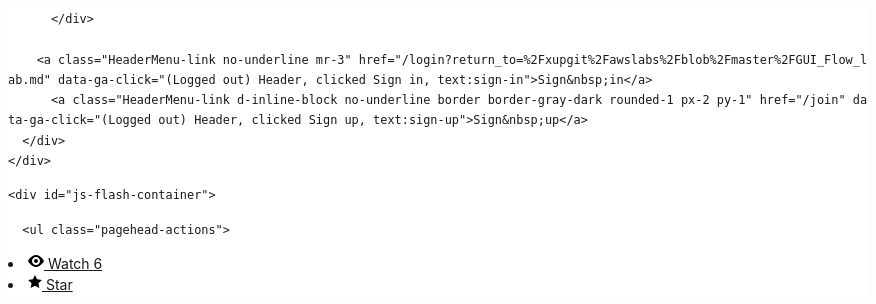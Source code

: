           </div>

        <a class="HeaderMenu-link no-underline mr-3" href="/login?return_to=%2Fxupgit%2Fawslabs%2Fblob%2Fmaster%2FGUI_Flow_lab.md" data-ga-click="(Logged out) Header, clicked Sign in, text:sign-in">Sign&nbsp;in</a>
          <a class="HeaderMenu-link d-inline-block no-underline border border-gray-dark rounded-1 px-2 py-1" href="/join" data-ga-click="(Logged out) Header, clicked Sign up, text:sign-up">Sign&nbsp;up</a>
      </div>
    </div>
  </div>
</header>

  </div>

  <div id="start-of-content" class="show-on-focus"></div>

    <div id="js-flash-container">

</div>



  <div role="main" class="application-main " data-commit-hovercards-enabled>
        <div itemscope itemtype="http://schema.org/SoftwareSourceCode" class="">
    <div id="js-repo-pjax-container" data-pjax-container >
      


  





  <div class="pagehead repohead instapaper_ignore readability-menu experiment-repo-nav  ">
    <div class="repohead-details-container clearfix container">

      <ul class="pagehead-actions">
  <li>
      <a href="/login?return_to=%2Fxupgit%2Fawslabs"
    class="btn btn-sm btn-with-count tooltipped tooltipped-s"
    aria-label="You must be signed in to watch a repository" rel="nofollow">
    <svg class="octicon octicon-eye v-align-text-bottom" viewBox="0 0 16 16" version="1.1" width="16" height="16" aria-hidden="true"><path fill-rule="evenodd" d="M8.06 2C3 2 0 8 0 8s3 6 8.06 6C13 14 16 8 16 8s-3-6-7.94-6zM8 12c-2.2 0-4-1.78-4-4 0-2.2 1.8-4 4-4 2.22 0 4 1.8 4 4 0 2.22-1.78 4-4 4zm2-4c0 1.11-.89 2-2 2-1.11 0-2-.89-2-2 0-1.11.89-2 2-2 1.11 0 2 .89 2 2z"/></svg>
    Watch
  </a>
  <a class="social-count" href="/xupgit/awslabs/watchers"
     aria-label="6 users are watching this repository">
    6
  </a>

  </li>

  <li>
        <a href="/login?return_to=%2Fxupgit%2Fawslabs"
      class="btn btn-sm btn-with-count tooltipped tooltipped-s"
      aria-label="You must be signed in to star a repository" rel="nofollow">
      <svg class="octicon octicon-star v-align-text-bottom" viewBox="0 0 14 16" version="1.1" width="14" height="16" aria-hidden="true"><path fill-rule="evenodd" d="M14 6l-4.9-.64L7 1 4.9 5.36 0 6l3.6 3.26L2.67 14 7 11.67 11.33 14l-.93-4.74L14 6z"/></svg>
      Star
    </a>
